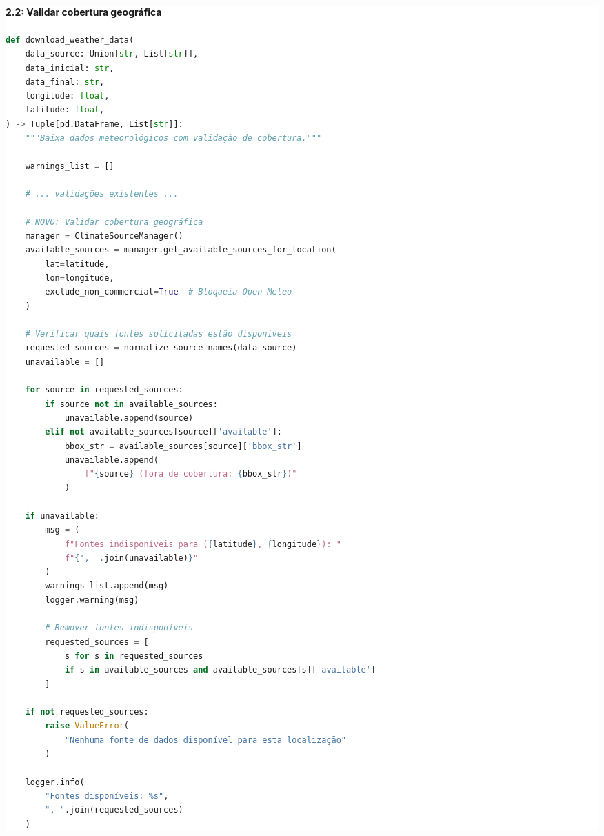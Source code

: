 #### **2.2: Validar cobertura geográfica**

```python
def download_weather_data(
    data_source: Union[str, List[str]],
    data_inicial: str,
    data_final: str,
    longitude: float,
    latitude: float,
) -> Tuple[pd.DataFrame, List[str]]:
    """Baixa dados meteorológicos com validação de cobertura."""
    
    warnings_list = []
    
    # ... validações existentes ...
    
    # NOVO: Validar cobertura geográfica
    manager = ClimateSourceManager()
    available_sources = manager.get_available_sources_for_location(
        lat=latitude,
        lon=longitude,
        exclude_non_commercial=True  # Bloqueia Open-Meteo
    )
    
    # Verificar quais fontes solicitadas estão disponíveis
    requested_sources = normalize_source_names(data_source)
    unavailable = []
    
    for source in requested_sources:
        if source not in available_sources:
            unavailable.append(source)
        elif not available_sources[source]['available']:
            bbox_str = available_sources[source]['bbox_str']
            unavailable.append(
                f"{source} (fora de cobertura: {bbox_str})"
            )
    
    if unavailable:
        msg = (
            f"Fontes indisponíveis para ({latitude}, {longitude}): "
            f"{', '.join(unavailable)}"
        )
        warnings_list.append(msg)
        logger.warning(msg)
        
        # Remover fontes indisponíveis
        requested_sources = [
            s for s in requested_sources 
            if s in available_sources and available_sources[s]['available']
        ]
    
    if not requested_sources:
        raise ValueError(
            "Nenhuma fonte de dados disponível para esta localização"
        )
    
    logger.info(
        "Fontes disponíveis: %s", 
        ", ".join(requested_sources)
    )
```
